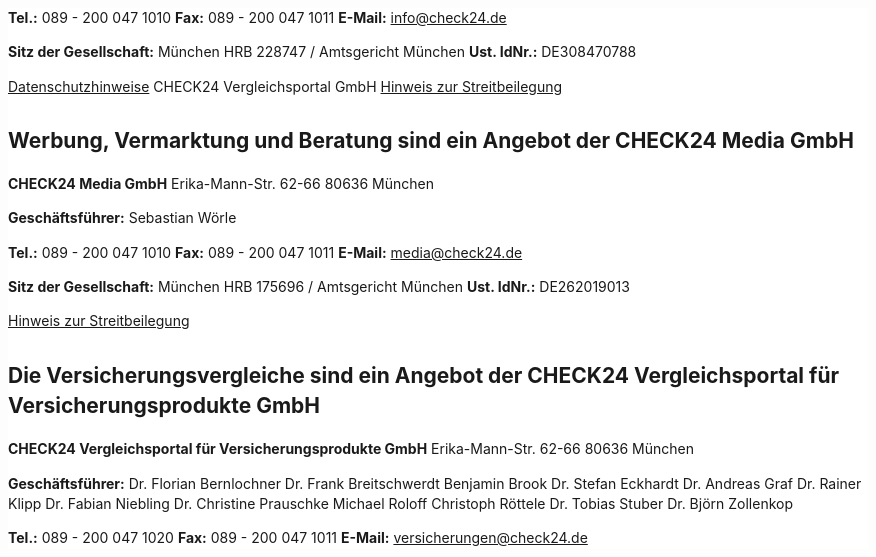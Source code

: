 **Tel.:** 089 - 200 047 1010
**Fax:** 089 - 200 047 1011
**E-Mail:** info@check24.de

**Sitz der Gesellschaft:** München
HRB 228747 / Amtsgericht München
**Ust. IdNr.:** DE308470788

[Datenschutzhinweise](http://www.check24.de/popup/datenschutz/) CHECK24 Vergleichsportal GmbH
[Hinweis zur Streitbeilegung](#streitbeilegung)

<a href="" id="comp2"></a>
Werbung, Vermarktung und Beratung sind ein Angebot der CHECK24 Media GmbH
-------------------------------------------------------------------------

**CHECK24 Media GmbH**
Erika-Mann-Str. 62-66
80636 München

**Geschäftsführer:**
Sebastian Wörle

**Tel.:** 089 - 200 047 1010
**Fax:** 089 - 200 047 1011
**E-Mail:** media@check24.de

**Sitz der Gesellschaft:** München
HRB 175696 / Amtsgericht München
**Ust. IdNr.:** DE262019013

[Hinweis zur Streitbeilegung](#streitbeilegung)

<a href="" id="comp3"></a>
Die Versicherungsvergleiche sind ein Angebot der CHECK24 Vergleichsportal für Versicherungsprodukte GmbH
--------------------------------------------------------------------------------------------------------

**CHECK24 Vergleichsportal für Versicherungsprodukte GmbH**
Erika-Mann-Str. 62-66
80636 München

**Geschäftsführer:**
Dr. Florian Bernlochner
Dr. Frank Breitschwerdt
Benjamin Brook
Dr. Stefan Eckhardt
Dr. Andreas Graf
Dr. Rainer Klipp
Dr. Fabian Niebling
Dr. Christine Prauschke
Michael Roloff
Christoph Röttele
Dr. Tobias Stuber
Dr. Björn Zollenkop

**Tel.:** 089 - 200 047 1020
**Fax:** 089 - 200 047 1011
**E-Mail:** versicherungen@check24.de
